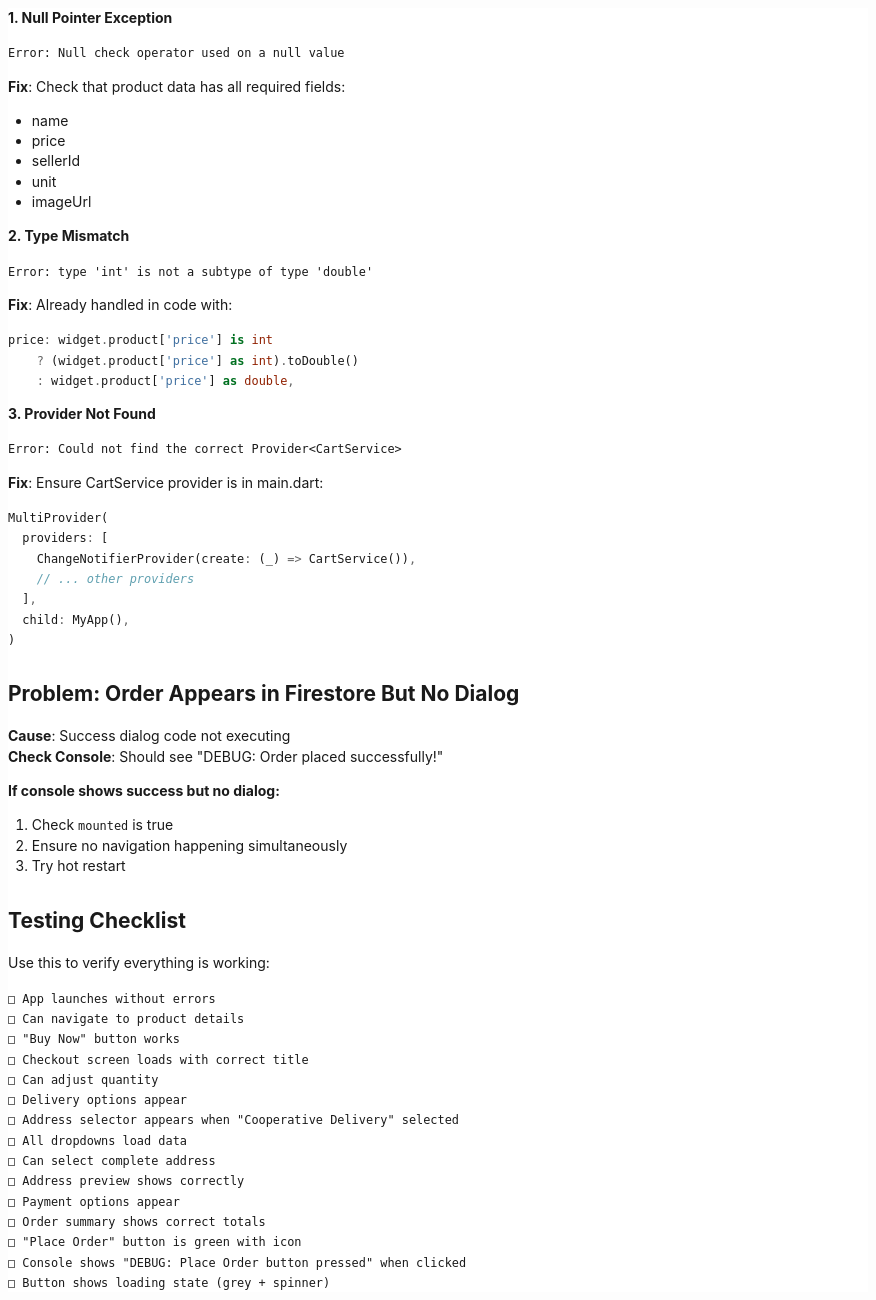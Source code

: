 **1. Null Pointer Exception**
```
Error: Null check operator used on a null value
```
**Fix**: Check that product data has all required fields:
- name
- price
- sellerId
- unit
- imageUrl

**2. Type Mismatch**
```
Error: type 'int' is not a subtype of type 'double'
```
**Fix**: Already handled in code with:
```dart
price: widget.product['price'] is int
    ? (widget.product['price'] as int).toDouble()
    : widget.product['price'] as double,
```

**3. Provider Not Found**
```
Error: Could not find the correct Provider<CartService>
```
**Fix**: Ensure CartService provider is in main.dart:
```dart
MultiProvider(
  providers: [
    ChangeNotifierProvider(create: (_) => CartService()),
    // ... other providers
  ],
  child: MyApp(),
)
```

## Problem: Order Appears in Firestore But No Dialog

**Cause**: Success dialog code not executing  
**Check Console**: Should see "DEBUG: Order placed successfully!"

**If console shows success but no dialog:**
1. Check `mounted` is true
2. Ensure no navigation happening simultaneously
3. Try hot restart

## Testing Checklist

Use this to verify everything is working:

```
□ App launches without errors
□ Can navigate to product details
□ "Buy Now" button works
□ Checkout screen loads with correct title
□ Can adjust quantity
□ Delivery options appear
□ Address selector appears when "Cooperative Delivery" selected
□ All dropdowns load data
□ Can select complete address
□ Address preview shows correctly
□ Payment options appear
□ Order summary shows correct totals
□ "Place Order" button is green with icon
□ Console shows "DEBUG: Place Order button pressed" when clicked
□ Button shows loading state (grey + spinner)
```